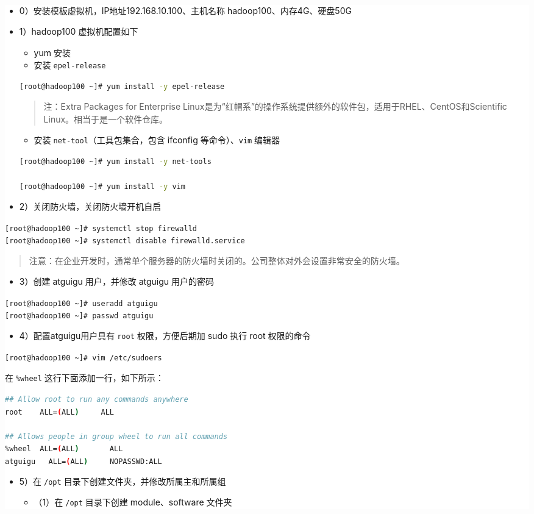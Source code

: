 - 0）安装模板虚拟机，IP地址192.168.10.100、主机名称 hadoop100、内存4G、硬盘50G

- 1）hadoop100 虚拟机配置如下

  - yum 安装
  - 安装 `epel-release`

  ```bash
  [root@hadoop100 ~]# yum install -y epel-release
  ```

  > 注：Extra Packages for Enterprise Linux是为“红帽系”的操作系统提供额外的软件包，适用于RHEL、CentOS和Scientific Linux。相当于是一个软件仓库。

  - 安装 `net-tool`（工具包集合，包含 ifconfig 等命令）、`vim` 编辑器

  ```bash
  [root@hadoop100 ~]# yum install -y net-tools
  
  [root@hadoop100 ~]# yum install -y vim
  ```

  

- 2）关闭防火墙，关闭防火墙开机自启

```bash
[root@hadoop100 ~]# systemctl stop firewalld
[root@hadoop100 ~]# systemctl disable firewalld.service
```

> 注意：在企业开发时，通常单个服务器的防火墙时关闭的。公司整体对外会设置非常安全的防火墙。

- 3）创建 atguigu 用户，并修改 atguigu 用户的密码

```bash
[root@hadoop100 ~]# useradd atguigu
[root@hadoop100 ~]# passwd atguigu
```

- 4）配置atguigu用户具有 `root` 权限，方便后期加 sudo 执行 root 权限的命令

```bash
[root@hadoop100 ~]# vim /etc/sudoers
```

在 `%wheel` 这行下面添加一行，如下所示：

```bash
## Allow root to run any commands anywhere
root    ALL=(ALL)     ALL

## Allows people in group wheel to run all commands
%wheel  ALL=(ALL)       ALL
atguigu   ALL=(ALL)     NOPASSWD:ALL
```



- 5）在 `/opt` 目录下创建文件夹，并修改所属主和所属组

  - （1）在 `/opt` 目录下创建 module、software 文件夹
